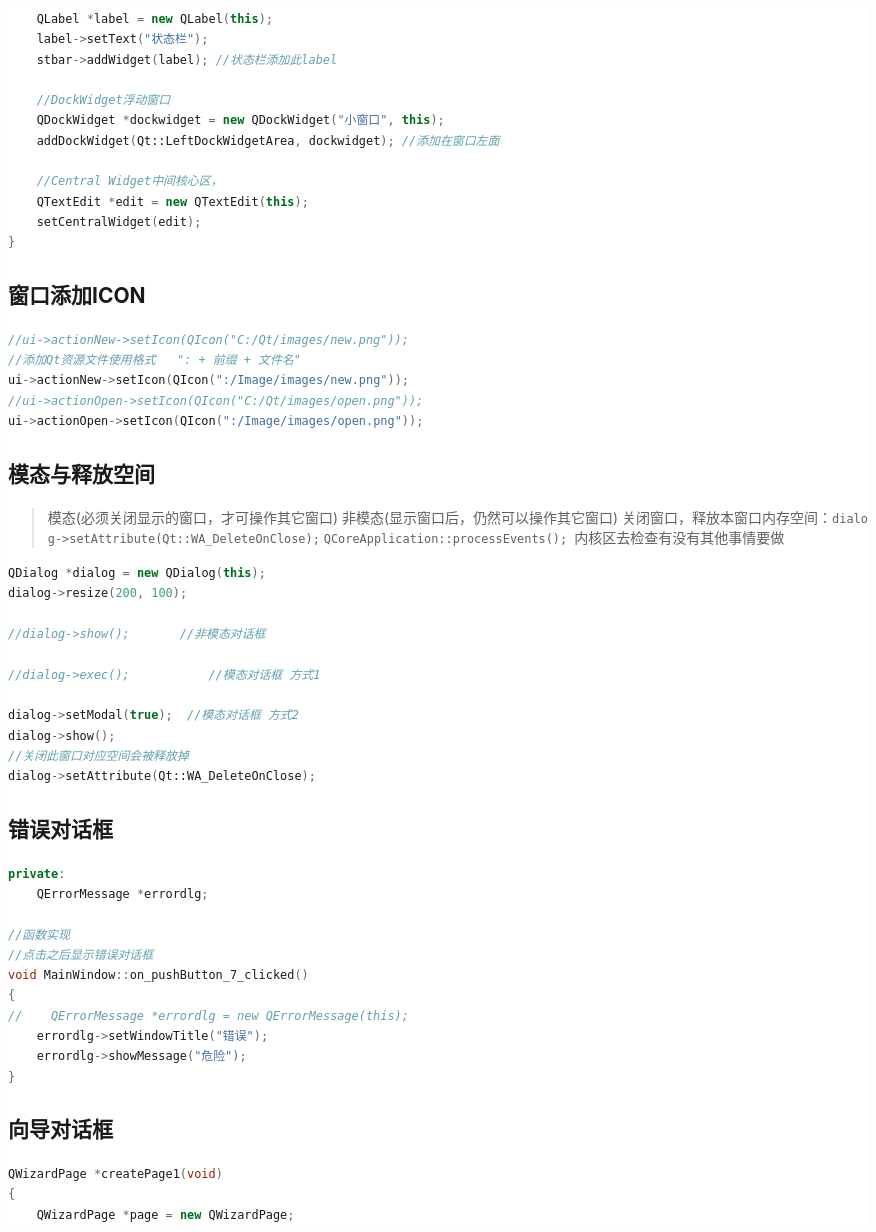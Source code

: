 ```cpp
    QLabel *label = new QLabel(this);
    label->setText("状态栏");
    stbar->addWidget(label); //状态栏添加此label

    //DockWidget浮动窗口
    QDockWidget *dockwidget = new QDockWidget("小窗口", this);
    addDockWidget(Qt::LeftDockWidgetArea, dockwidget); //添加在窗口左面

    //Central Widget中间核心区，
    QTextEdit *edit = new QTextEdit(this);
    setCentralWidget(edit);
}
```
## 窗口添加ICON
```cpp
//ui->actionNew->setIcon(QIcon("C:/Qt/images/new.png"));
//添加Qt资源文件使用格式   ": + 前缀 + 文件名"
ui->actionNew->setIcon(QIcon(":/Image/images/new.png"));
//ui->actionOpen->setIcon(QIcon("C:/Qt/images/open.png"));
ui->actionOpen->setIcon(QIcon(":/Image/images/open.png"));
```
## 模态与释放空间
> 模态(必须关闭显示的窗口，才可操作其它窗口)
> 非模态(显示窗口后，仍然可以操作其它窗口)
> 关闭窗口，释放本窗口内存空间：`dialog->setAttribute(Qt::WA_DeleteOnClose);`
> `QCoreApplication::processEvents(); `内核区去检查有没有其他事情要做

```cpp
QDialog *dialog = new QDialog(this);
dialog->resize(200, 100);

//dialog->show();       //非模态对话框

//dialog->exec();           //模态对话框 方式1

dialog->setModal(true);  //模态对话框 方式2
dialog->show();
//关闭此窗口对应空间会被释放掉
dialog->setAttribute(Qt::WA_DeleteOnClose);
```
## 错误对话框
```cpp
private:
	QErrorMessage *errordlg;

//函数实现
//点击之后显示错误对话框
void MainWindow::on_pushButton_7_clicked()
{
//    QErrorMessage *errordlg = new QErrorMessage(this);
    errordlg->setWindowTitle("错误");
    errordlg->showMessage("危险");
}

```
## 向导对话框
```cpp
QWizardPage *createPage1(void)
{
    QWizardPage *page = new QWizardPage;
```